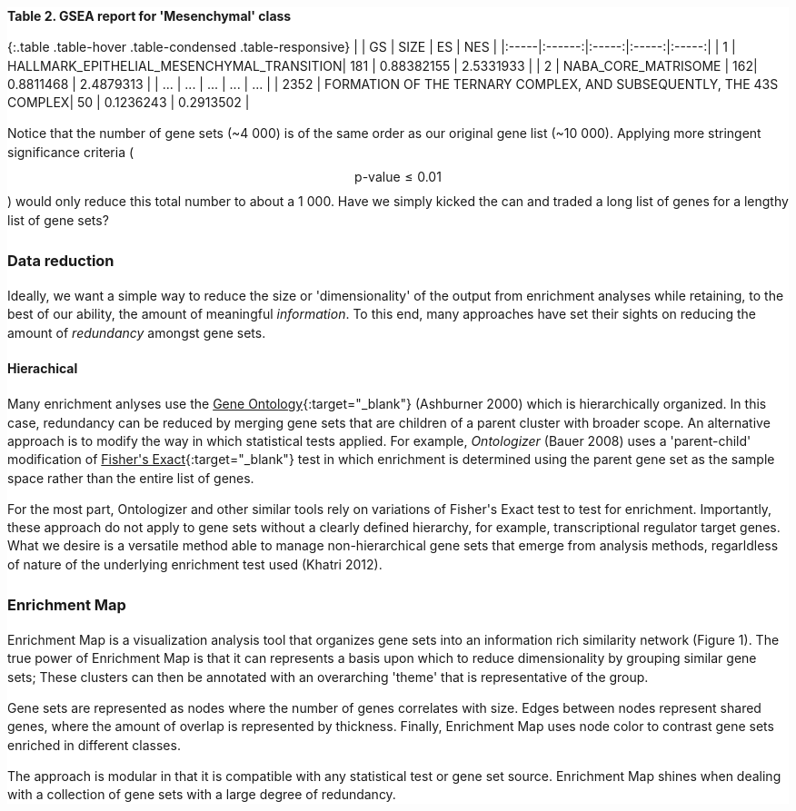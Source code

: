**Table 2. GSEA report for 'Mesenchymal' class**

{:.table .table-hover .table-condensed .table-responsive}
|      |  GS  |  SIZE  |  ES   |  NES  |
|:-----|:------:|:-----:|:-----:|:-----:|
|   1  | HALLMARK_EPITHELIAL_MESENCHYMAL_TRANSITION| 181 | 0.88382155 | 2.5331933 |
|   2  | NABA_CORE_MATRISOME | 162| 0.8811468 | 	2.4879313 |
| ...  | ... | ...  | ...  | ...  |
| 2352 | FORMATION OF THE TERNARY COMPLEX, AND SUBSEQUENTLY, THE 43S COMPLEX| 50 | 0.1236243 | 0.2913502 |

Notice that the number of gene sets (~4 000) is of the same order as our original gene list (~10 000). Applying more stringent significance criteria ($$\text{p-value} \leq 0.01$$) would only reduce this total number to about a 1 000. Have we simply kicked the can and traded a long list of genes for a lengthy list of gene sets?

### Data reduction

Ideally, we want a simple way to reduce the size or 'dimensionality' of the output from enrichment analyses while retaining, to the best of our ability, the amount of meaningful *information*. To this end, many approaches have set their sights on reducing the amount of *redundancy* amongst gene sets.

#### Hierachical

Many enrichment anlyses use the [Gene Ontology](http://geneontology.org/){:target="_blank"} (Ashburner 2000) which is hierarchically organized. In this case, redundancy can be reduced by merging gene sets that are children of a parent cluster with broader scope. An alternative approach is to modify the way in which statistical tests applied. For example,  *Ontologizer* (Bauer 2008) uses a 'parent-child' modification of [Fisher's Exact]({{site.baseurl}}/primers/statistics/fishers_exact_test/){:target="_blank"} test in which enrichment is determined using the parent gene set as the sample space rather than the entire list of genes.

For the most part, Ontologizer and other similar tools rely on variations of Fisher's Exact test to test for enrichment. Importantly, these approach do not apply to gene sets without a  clearly defined hierarchy, for example, transcriptional regulator target genes. What we desire is a versatile method able to manage non-hierarchical gene sets that emerge from analysis methods, regarldless of nature of the underlying enrichment test used (Khatri 2012).

### Enrichment Map

Enrichment Map is a visualization analysis tool that organizes gene sets into an information rich similarity network (Figure 1). The true power of Enrichment Map is that it can represents a basis upon which to reduce dimensionality by grouping similar gene sets; These clusters can then be annotated with an overarching 'theme' that is representative of the group.

Gene sets are represented as nodes where the number of genes correlates with size. Edges between nodes represent shared genes, where the amount of overlap is represented by thickness. Finally, Enrichment Map uses node color to contrast gene sets enriched in different classes.

The approach is modular in that it is compatible with any statistical test or gene set source. Enrichment Map shines when dealing with a collection of gene sets with a large degree of redundancy.
